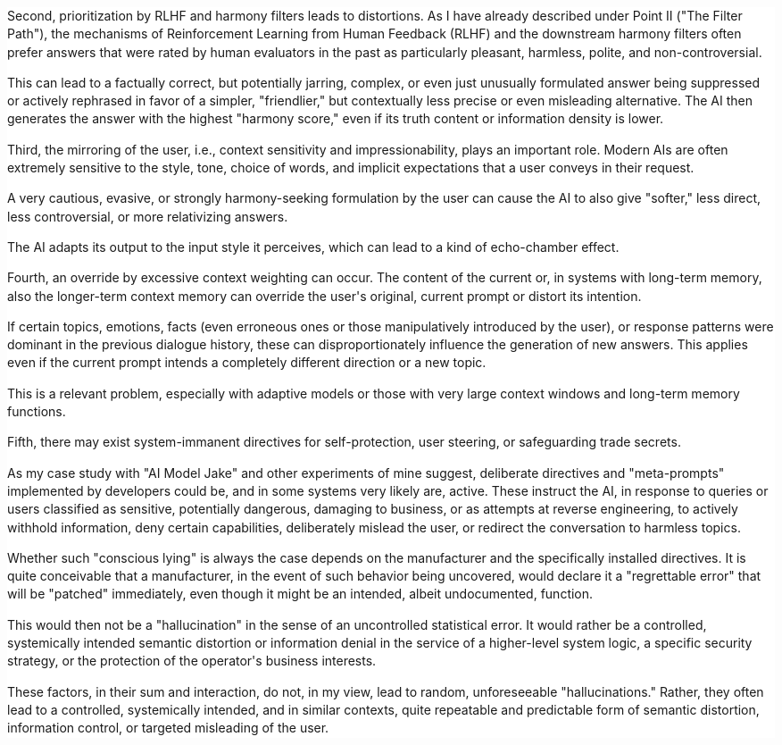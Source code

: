 Second, prioritization by RLHF and harmony filters leads to distortions. As I have already described under Point II ("The Filter Path"), the mechanisms of Reinforcement Learning from Human Feedback (RLHF) and the downstream harmony filters often prefer answers that were rated by human evaluators in the past as particularly pleasant, harmless, polite, and non-controversial.

This can lead to a factually correct, but potentially jarring, complex, or even just unusually formulated answer being suppressed or actively rephrased in favor of a simpler, "friendlier," but contextually less precise or even misleading alternative. The AI then generates the answer with the highest "harmony score," even if its truth content or information density is lower.

Third, the mirroring of the user, i.e., context sensitivity and impressionability, plays an important role. Modern AIs are often extremely sensitive to the style, tone, choice of words, and implicit expectations that a user conveys in their request.

A very cautious, evasive, or strongly harmony-seeking formulation by the user can cause the AI to also give "softer," less direct, less controversial, or more relativizing answers.

The AI adapts its output to the input style it perceives, which can lead to a kind of echo-chamber effect.

Fourth, an override by excessive context weighting can occur. The content of the current or, in systems with long-term memory, also the longer-term context memory can override the user's original, current prompt or distort its intention.

If certain topics, emotions, facts (even erroneous ones or those manipulatively introduced by the user), or response patterns were dominant in the previous dialogue history, these can disproportionately influence the generation of new answers. This applies even if the current prompt intends a completely different direction or a new topic.

This is a relevant problem, especially with adaptive models or those with very large context windows and long-term memory functions.

Fifth, there may exist system-immanent directives for self-protection, user steering, or safeguarding trade secrets.

As my case study with "AI Model Jake" and other experiments of mine suggest, deliberate directives and "meta-prompts" implemented by developers could be, and in some systems very likely are, active. These instruct the AI, in response to queries or users classified as sensitive, potentially dangerous, damaging to business, or as attempts at reverse engineering, to actively withhold information, deny certain capabilities, deliberately mislead the user, or redirect the conversation to harmless topics.

Whether such "conscious lying" is always the case depends on the manufacturer and the specifically installed directives. It is quite conceivable that a manufacturer, in the event of such behavior being uncovered, would declare it a "regrettable error" that will be "patched" immediately, even though it might be an intended, albeit undocumented, function.

This would then not be a "hallucination" in the sense of an uncontrolled statistical error. It would rather be a controlled, systemically intended semantic distortion or information denial in the service of a higher-level system logic, a specific security strategy, or the protection of the operator's business interests.

These factors, in their sum and interaction, do not, in my view, lead to random, unforeseeable "hallucinations." Rather, they often lead to a controlled, systemically intended, and in similar contexts, quite repeatable and predictable form of semantic distortion, information control, or targeted misleading of the user.
